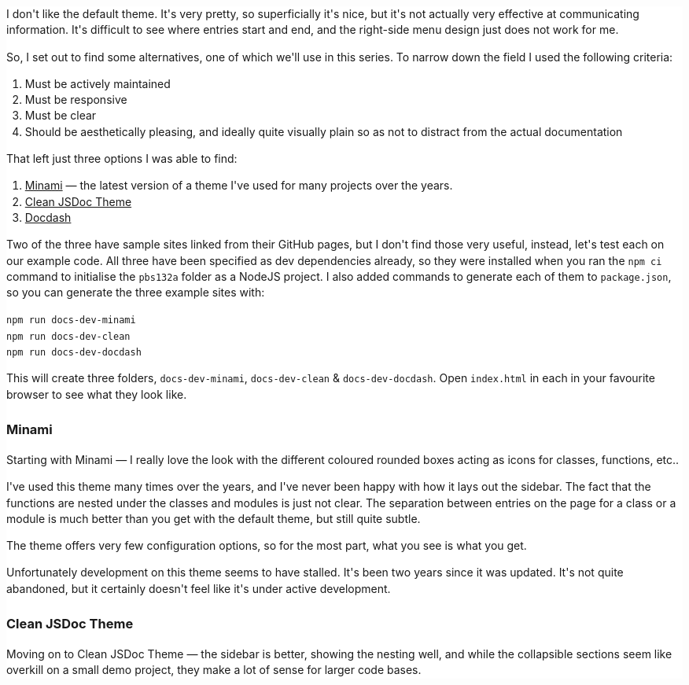 I don't like the default theme. It's very pretty, so superficially it's nice, but it's not actually very effective at communicating information. It's difficult to see where entries start and end, and the right-side menu design just does not work for me.

So, I set out to find some alternatives, one of which we'll use in this series. To narrow down the field I used the following criteria:

1. Must be actively maintained
2. Must be responsive
3. Must be clear
4. Should be aesthetically pleasing, and ideally quite visually plain so as not to distract from the actual documentation

That left just three options I was able to find:

1. [Minami](https://github.com/Nijikokun/minami) — the latest version of a theme I've used for many projects over the years.
2. [Clean JSDoc Theme](https://github.com/ankitskvmdam/clean-jsdoc-theme)
3. [Docdash](https://github.com/clenemt/docdash)

Two of the three have sample sites linked from their GitHub pages, but I don't find those very useful, instead, let's test each on our example code. All three have been specified as dev dependencies already, so they were installed when you ran the `npm ci` command to initialise the `pbs132a` folder as a NodeJS project. I also added commands to generate each of them to `package.json`, so you can generate the three example sites with:

```
npm run docs-dev-minami
npm run docs-dev-clean
npm run docs-dev-docdash
``` 

This will create three folders, `docs-dev-minami`, `docs-dev-clean` & `docs-dev-docdash`. Open `index.html` in each in your favourite browser to see what they look like.

### Minami

Starting with Minami — I really love the look with the different coloured rounded boxes acting as icons for classes, functions, etc.. 

I've used this theme many times over the years, and I've never been happy with how it lays out the sidebar. The fact that the functions are nested under the classes and modules is just not clear. The separation between entries on the page for a class or a module is much better than you get with the default theme, but still quite subtle.

The theme offers very few configuration options, so for the most part, what you see is what you get.

Unfortunately development on this theme seems to have stalled. It's been two years since it was updated. It's not quite abandoned, but it certainly doesn't feel like it's under active development.

### Clean JSDoc Theme

Moving on to Clean JSDoc Theme — the sidebar is better, showing the nesting well, and while the collapsible sections seem like overkill on a small demo project, they make a lot of sense for larger code bases.
